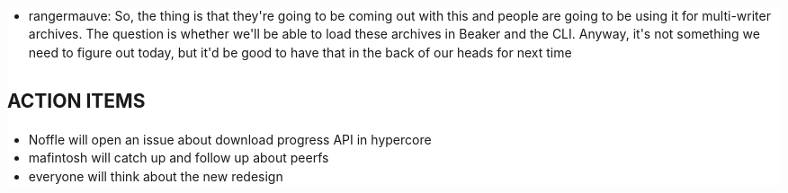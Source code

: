   * rangermauve: So, the thing is that they're going to be coming out with this and people are going to be using it for multi-writer archives. The question is whether we'll be able to load these archives in Beaker and the CLI. Anyway, it's not something we need to figure out today, but it'd be good to have that in the back of our heads for next time

## ACTION ITEMS

* Noffle will open an issue about download progress API in hypercore
* mafintosh will catch up and follow up about peerfs
* everyone will think about the new redesign
